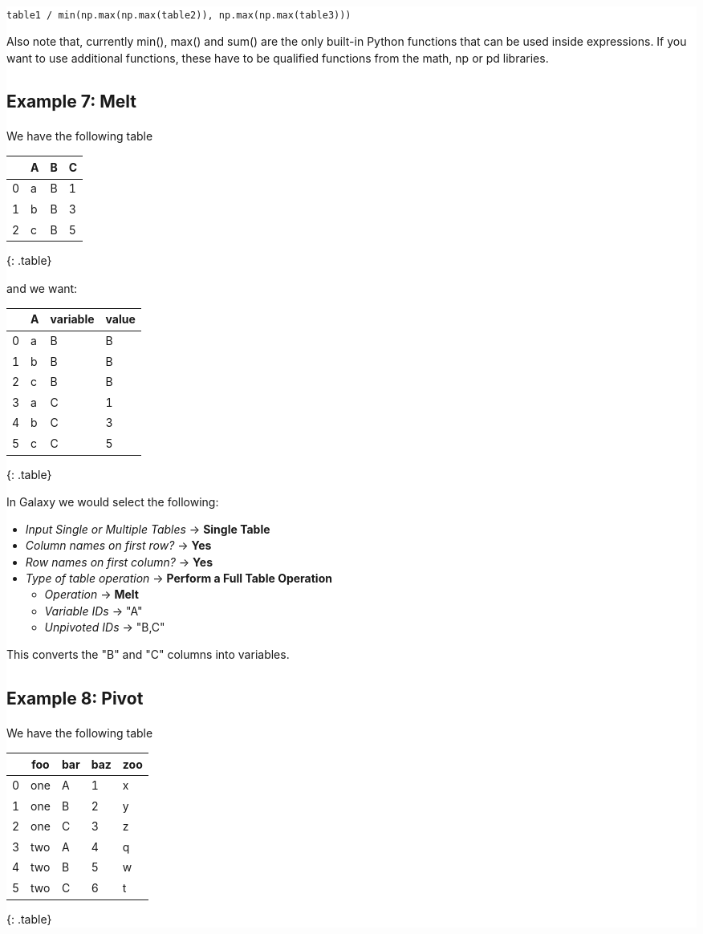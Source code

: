     table1 / min(np.max(np.max(table2)), np.max(np.max(table3)))

Also note that, currently min(), max() and sum() are the only built-in
Python functions that can be used inside expressions. If you want to use
additional functions, these have to be qualified functions from the
math, np or pd libraries.

## Example 7: Melt

We have the following table

|    | A   | B   | C   |
| -- | --- | --- | --- |
| 0  | a   | B   | 1   |
| 1  | b   | B   | 3   |
| 2  | c   | B   | 5   |
{: .table}

and we want:

|    | A   | variable   | value   |
| -- | --- | ---------- | ------- |
| 0  | a   | B          | B       |
| 1  | b   | B          | B       |
| 2  | c   | B          | B       |
| 3  | a   | C          | 1       |
| 4  | b   | C          | 3       |
| 5  | c   | C          | 5       |
{: .table}

In Galaxy we would select the following:

-   *Input Single or Multiple Tables* → **Single Table**
-   *Column names on first row?* → **Yes**
-   *Row names on first column?* → **Yes**
-   *Type of table operation* → **Perform a Full Table Operation**
    -   *Operation* → **Melt**
    -   *Variable IDs* → "A"
    -   *Unpivoted IDs* → "B,C"

This converts the "B" and "C" columns into variables.

## Example 8: Pivot

We have the following table

|    | foo   | bar   | baz   | zoo   |
| -- | ----- | ----- | ----- | ----- |
| 0  | one   | A     | 1     | x     |
| 1  | one   | B     | 2     | y     |
| 2  | one   | C     | 3     | z     |
| 3  | two   | A     | 4     | q     |
| 4  | two   | B     | 5     | w     |
| 5  | two   | C     | 6     | t     |
{: .table}

